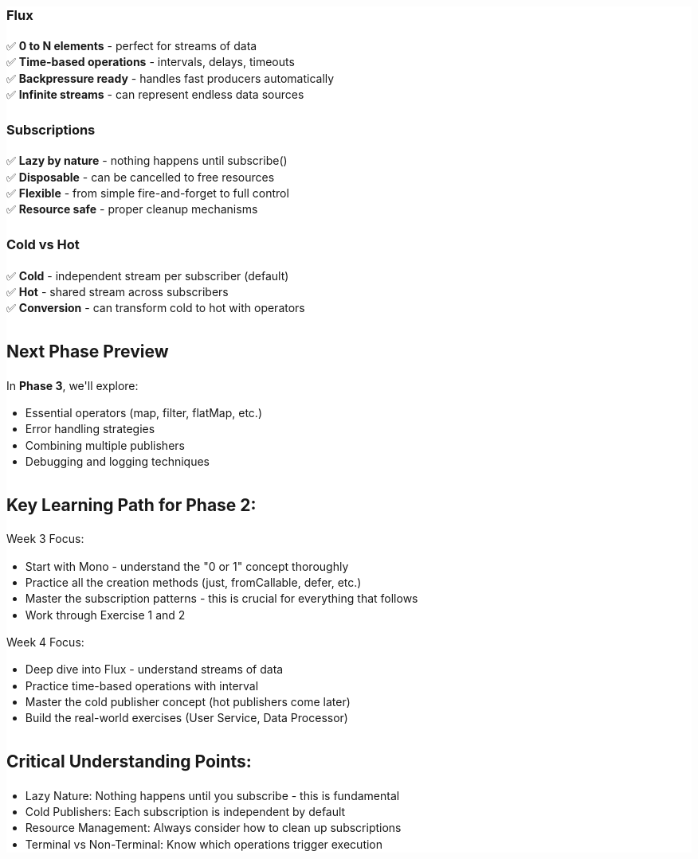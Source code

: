 ### Flux<T>
✅ **0 to N elements** - perfect for streams of data  
✅ **Time-based operations** - intervals, delays, timeouts  
✅ **Backpressure ready** - handles fast producers automatically  
✅ **Infinite streams** - can represent endless data sources  

### Subscriptions
✅ **Lazy by nature** - nothing happens until subscribe()  
✅ **Disposable** - can be cancelled to free resources  
✅ **Flexible** - from simple fire-and-forget to full control  
✅ **Resource safe** - proper cleanup mechanisms  

### Cold vs Hot
✅ **Cold** - independent stream per subscriber (default)  
✅ **Hot** - shared stream across subscribers  
✅ **Conversion** - can transform cold to hot with operators  

## Next Phase Preview

In **Phase 3**, we'll explore:
- Essential operators (map, filter, flatMap, etc.)
- Error handling strategies
- Combining multiple publishers
- Debugging and logging techniques

## Key Learning Path for Phase 2:
Week 3 Focus:

- Start with Mono - understand the "0 or 1" concept thoroughly
- Practice all the creation methods (just, fromCallable, defer, etc.)
- Master the subscription patterns - this is crucial for everything that follows
- Work through Exercise 1 and 2

Week 4 Focus:

- Deep dive into Flux - understand streams of data
- Practice time-based operations with interval
- Master the cold publisher concept (hot publishers come later)
- Build the real-world exercises (User Service, Data Processor)

## Critical Understanding Points:

- Lazy Nature: Nothing happens until you subscribe - this is fundamental
- Cold Publishers: Each subscription is independent by default
- Resource Management: Always consider how to clean up subscriptions
- Terminal vs Non-Terminal: Know which operations trigger execution